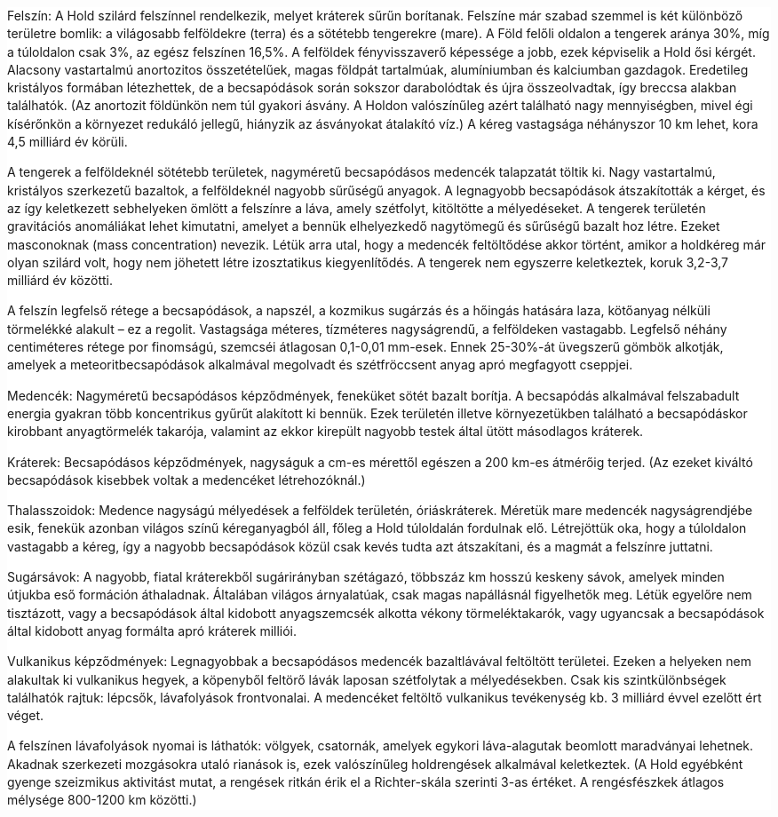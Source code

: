 Felszín: A Hold szilárd felszínnel rendelkezik, melyet kráterek sűrűn borítanak. Felszíne már szabad szemmel is két különböző területre bomlik: a világosabb felföldekre (terra) és a sötétebb tengerekre (mare). A Föld felőli oldalon a tengerek aránya 30%, míg a túloldalon csak 3%, az egész felszínen 16,5%. A felföldek fényvisszaverő képessége a jobb, ezek képviselik a Hold ősi kérgét. Alacsony vastartalmú anortozitos összetételűek, magas földpát tartalmúak, alumíniumban és kalciumban gazdagok. Eredetileg kristályos formában létezhettek, de a becsapódások során sokszor darabolódtak és újra összeolvadtak, így breccsa alakban találhatók. (Az anortozit földünkön nem túl gyakori ásvány. A Holdon valószínűleg azért található nagy mennyiségben, mivel égi kísérőnkön a környezet redukáló jellegű, hiányzik az ásványokat átalakító víz.) A kéreg vastagsága néhányszor 10 km lehet, kora 4,5 milliárd év körüli.  

A tengerek a felföldeknél sötétebb területek, nagyméretű becsapódásos medencék talapzatát töltik ki. Nagy vastartalmú, kristályos szerkezetű bazaltok, a felföldeknél nagyobb sűrűségű anyagok. A legnagyobb becsapódások átszakították a kérget, és az így keletkezett sebhelyeken ömlött a felszínre a láva, amely szétfolyt, kitöltötte a mélyedéseket. A tengerek területén gravitációs anomáliákat lehet kimutatni, amelyet a bennük elhelyezkedő nagytömegű és sűrűségű bazalt hoz létre. Ezeket masconoknak (mass concentration) nevezik. Létük arra utal, hogy a medencék feltöltődése akkor történt, amikor a holdkéreg már olyan szilárd volt, hogy nem jöhetett létre izosztatikus kiegyenlítődés. A tengerek nem egyszerre keletkeztek, koruk 3,2-3,7 milliárd év közötti.  

A felszín legfelső rétege a becsapódások, a napszél, a kozmikus sugárzás és a hőingás hatására laza, kötőanyag nélküli törmelékké alakult – ez a regolit. Vastagsága méteres, tízméteres nagyságrendű, a felföldeken vastagabb. Legfelső néhány centiméteres rétege por finomságú, szemcséi átlagosan 0,1-0,01 mm-esek. Ennek 25-30%-át üvegszerű gömbök alkotják, amelyek a meteoritbecsapódások alkalmával megolvadt és szétfröccsent anyag apró megfagyott cseppjei.  

Medencék: Nagyméretű becsapódásos képződmények, feneküket sötét bazalt borítja. A becsapódás alkalmával felszabadult energia gyakran több koncentrikus gyűrűt alakított ki bennük. Ezek területén illetve környezetükben található a becsapódáskor kirobbant anyagtörmelék takarója, valamint az ekkor kirepült nagyobb testek által ütött másodlagos kráterek.  

Kráterek: Becsapódásos képződmények, nagyságuk a cm-es mérettől egészen a 200 km-es átmérőig terjed. (Az ezeket kiváltó becsapódások kisebbek voltak a medencéket létrehozóknál.)  

Thalasszoidok: Medence nagyságú mélyedések a felföldek területén, óriáskráterek. Méretük mare medencék nagyságrendjébe esik, fenekük azonban világos színű kéreganyagból áll, főleg a Hold túloldalán fordulnak elő. Létrejöttük oka, hogy a túloldalon vastagabb a kéreg, így a nagyobb becsapódások közül csak kevés tudta azt átszakítani, és a magmát a felszínre juttatni.  

Sugársávok: A nagyobb, fiatal kráterekből sugárirányban szétágazó, többszáz km hosszú keskeny sávok, amelyek minden útjukba eső formáción áthaladnak. Általában világos árnyalatúak, csak magas napállásnál figyelhetők meg. Létük egyelőre nem tisztázott, vagy a becsapódások által kidobott anyagszemcsék alkotta vékony törmeléktakarók, vagy ugyancsak a becsapódások által kidobott anyag formálta apró kráterek milliói.  

Vulkanikus képződmények: Legnagyobbak a becsapódásos medencék bazaltlávával feltöltött területei. Ezeken a helyeken nem alakultak ki vulkanikus hegyek, a köpenyből feltörő lávák laposan szétfolytak a mélyedésekben. Csak kis szintkülönbségek találhatók rajtuk: lépcsők, lávafolyások frontvonalai. A medencéket feltöltő vulkanikus tevékenység kb. 3 milliárd évvel ezelőtt ért véget.  

A felszínen lávafolyások nyomai is láthatók: völgyek, csatornák, amelyek egykori láva-alagutak beomlott maradványai lehetnek. Akadnak szerkezeti mozgásokra utaló rianások is, ezek valószínűleg holdrengések alkalmával keletkeztek. (A Hold egyébként gyenge szeizmikus aktivitást mutat, a rengések ritkán érik el a Richter-skála szerinti 3-as értéket. A rengésfészkek átlagos mélysége 800-1200 km közötti.)  
